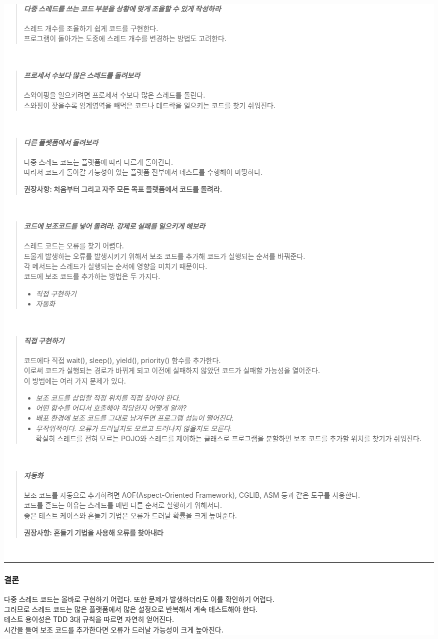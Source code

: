 >#### _다중 스레드를 쓰는 코드 부분을 상황에 맞게 조율할 수 있게 작성하라_  
> 
>스레드 개수를 조율하기 쉽게 코드를 구현한다.  
프로그램이 돌아가는 도중에 스레드 개수를 변경하는 방법도 고려한다.  
<br>

>#### _프로세서 수보다 많은 스레드를 돌려보라_  
> 
>스와이핑을 일으키려면 프로세서 수보다 많은 스레드를 돌린다.   
스와핑이 잦을수록 임계영역을 빼먹은 코드나 데드락을 일으키는 코드를 찾기 쉬워진다.  
<br>

>#### _다른 플랫폼에서 돌려보라_  
> 
>다중 스레드 코드는 플랫폼에 따라 다르게 돌아간다.  
>따라서 코드가 돌아갈 가능성이 있는 플랫폼 전부에서 테스트를 수행해야 마땅하다.  
> 
>__권장사항: 처음부터 그리고 자주 모든 목표 플랫폼에서 코드를 돌려라.__
<br>

>#### _코드에 보조코드를 넣어 돌려라. 강제로 실패를 일으키게 해보라_  
> 
>스레드 코드는 오류를 찾기 어렵다.  
드물게 발생하는 오류를 발생시키기 위해서 보조 코드를 추가해 코드가 실행되는 순서를 바꿔준다.  
각 메서드는 스레드가 실행되는 순서에 영향을 미치기 때문이다.  
코드에 보조 코드를 추가하는 방법은 두 가지다.  
>- _직접 구현하기_
>- _자동화_
<br>

>#### _직접 구현하기_  
> 
>코드에다 직접 wait(), sleep(), yield(), priority() 함수를 추가한다.  
이로써 코드가 실행되는 경로가 바뀌게 되고 이전에 실패하지 않았던 코드가 실패할 가능성을 열어준다.  
이 방법에는 여러 가지 문제가 있다.  
>- _보조 코드를 삽입할 적정 위치를 직접 찾아야 한다._  
>- _어떤 함수를 어디서 호출해야 적당한지 어떻게 알까?_  
>- _배포 환경에 보조 코드를 그대로 남겨두면 프로그램 성능이 떨어진다._
>- _무작위적이다. 오류가 드러날지도 모르고 드러나지 않을지도 모른다._  
>확실히 스레드를 전혀 모르는 POJO와 스레드를 제어하는 클래스로 프로그램을 분할하면 보조 코드를 추가할 위치를 찾기가 쉬워진다.  
<br>

>#### _자동화_  
> 
>보조 코드를 자동으로 추가하려면 AOF(Aspect-Oriented Framework), CGLIB, ASM 등과 같은 도구를 사용한다.  
코드를 흔드는 이유는 스레드를 매번 다른 순서로 실행하기 위해서다.  
좋은 테스트 케이스와 흔들기 기법은 오류가 드러날 확률을 크게 높여준다.  
> 
>__권장사항: 흔들기 기법을 사용해 오류를 찾아내라__

<br><hr/>

### 결론
다중 스레드 코드는 올바로 구현하기 어렵다. 또한 문제가 발생하더라도 이를 확인하기 어렵다.  
그러므로 스레드 코드는 많은 플랫폼에서 많은 설정으로 반복해서 계속 테스트해야 한다.   
테스트 용이성은 TDD 3대 규칙을 따르면 자연히 얻어진다.   
시간을 들여 보조 코드를 추가한다면 오류가 드러날 가능성이 크게 높아진다.   
